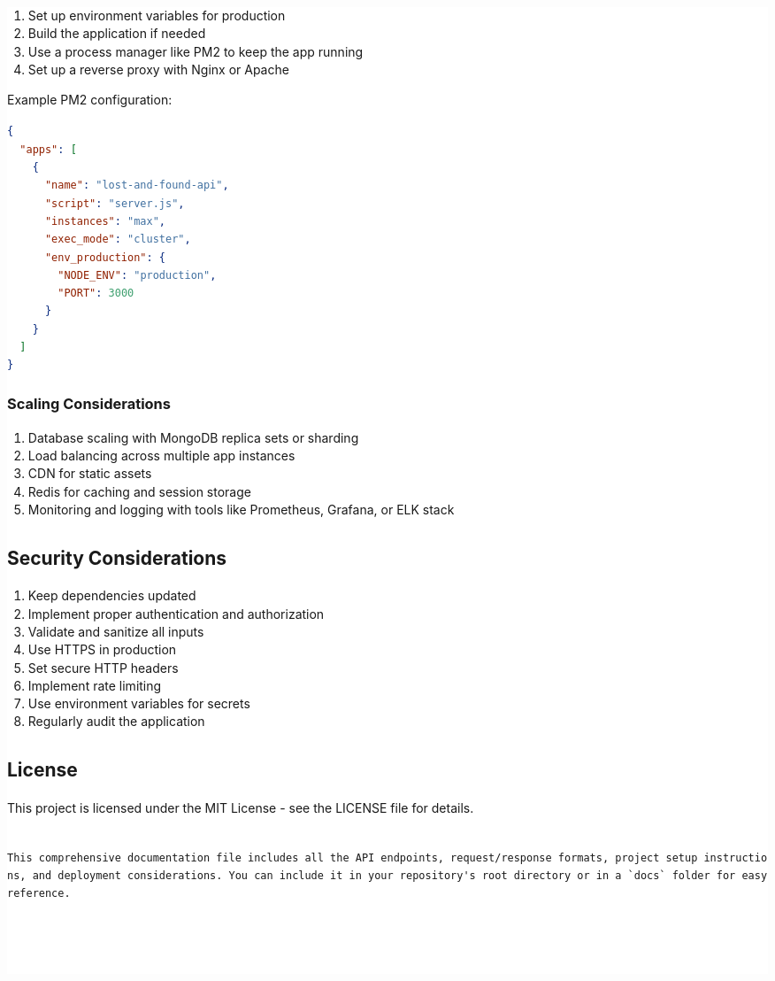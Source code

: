 1. Set up environment variables for production
2. Build the application if needed
3. Use a process manager like PM2 to keep the app running
4. Set up a reverse proxy with Nginx or Apache

Example PM2 configuration:

```json
{
  "apps": [
    {
      "name": "lost-and-found-api",
      "script": "server.js",
      "instances": "max",
      "exec_mode": "cluster",
      "env_production": {
        "NODE_ENV": "production",
        "PORT": 3000
      }
    }
  ]
}
```

### Scaling Considerations

1. Database scaling with MongoDB replica sets or sharding
2. Load balancing across multiple app instances
3. CDN for static assets
4. Redis for caching and session storage
5. Monitoring and logging with tools like Prometheus, Grafana, or ELK stack

## Security Considerations

1. Keep dependencies updated
2. Implement proper authentication and authorization
3. Validate and sanitize all inputs
4. Use HTTPS in production
5. Set secure HTTP headers
6. Implement rate limiting
7. Use environment variables for secrets
8. Regularly audit the application

## License

This project is licensed under the MIT License - see the LICENSE file for details.
```

This comprehensive documentation file includes all the API endpoints, request/response formats, project setup instructions, and deployment considerations. You can include it in your repository's root directory or in a `docs` folder for easy reference.




